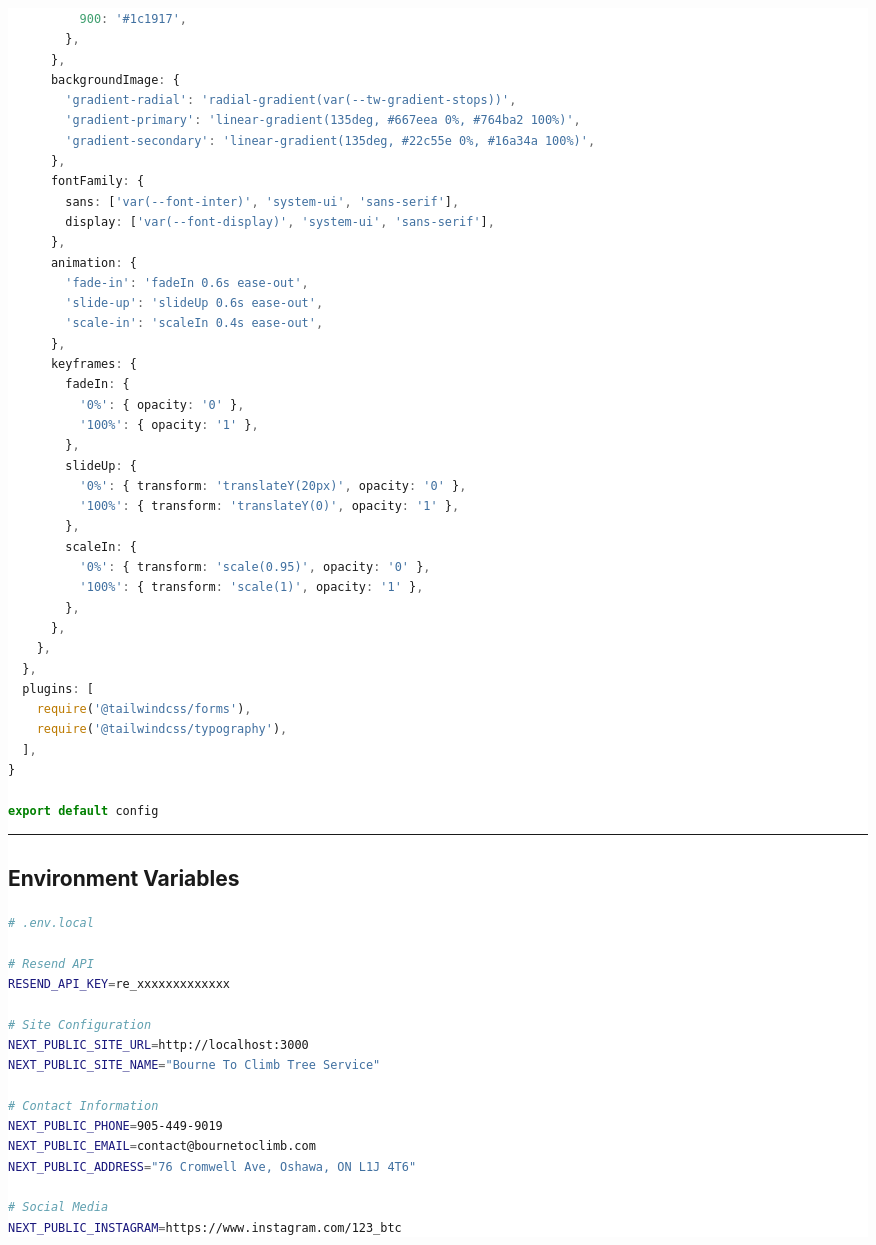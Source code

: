 ```typescript
          900: '#1c1917',
        },
      },
      backgroundImage: {
        'gradient-radial': 'radial-gradient(var(--tw-gradient-stops))',
        'gradient-primary': 'linear-gradient(135deg, #667eea 0%, #764ba2 100%)',
        'gradient-secondary': 'linear-gradient(135deg, #22c55e 0%, #16a34a 100%)',
      },
      fontFamily: {
        sans: ['var(--font-inter)', 'system-ui', 'sans-serif'],
        display: ['var(--font-display)', 'system-ui', 'sans-serif'],
      },
      animation: {
        'fade-in': 'fadeIn 0.6s ease-out',
        'slide-up': 'slideUp 0.6s ease-out',
        'scale-in': 'scaleIn 0.4s ease-out',
      },
      keyframes: {
        fadeIn: {
          '0%': { opacity: '0' },
          '100%': { opacity: '1' },
        },
        slideUp: {
          '0%': { transform: 'translateY(20px)', opacity: '0' },
          '100%': { transform: 'translateY(0)', opacity: '1' },
        },
        scaleIn: {
          '0%': { transform: 'scale(0.95)', opacity: '0' },
          '100%': { transform: 'scale(1)', opacity: '1' },
        },
      },
    },
  },
  plugins: [
    require('@tailwindcss/forms'),
    require('@tailwindcss/typography'),
  ],
}

export default config
```

---

## Environment Variables

```bash
# .env.local

# Resend API
RESEND_API_KEY=re_xxxxxxxxxxxxx

# Site Configuration
NEXT_PUBLIC_SITE_URL=http://localhost:3000
NEXT_PUBLIC_SITE_NAME="Bourne To Climb Tree Service"

# Contact Information
NEXT_PUBLIC_PHONE=905-449-9019
NEXT_PUBLIC_EMAIL=contact@bournetoclimb.com
NEXT_PUBLIC_ADDRESS="76 Cromwell Ave, Oshawa, ON L1J 4T6"

# Social Media
NEXT_PUBLIC_INSTAGRAM=https://www.instagram.com/123_btc
```